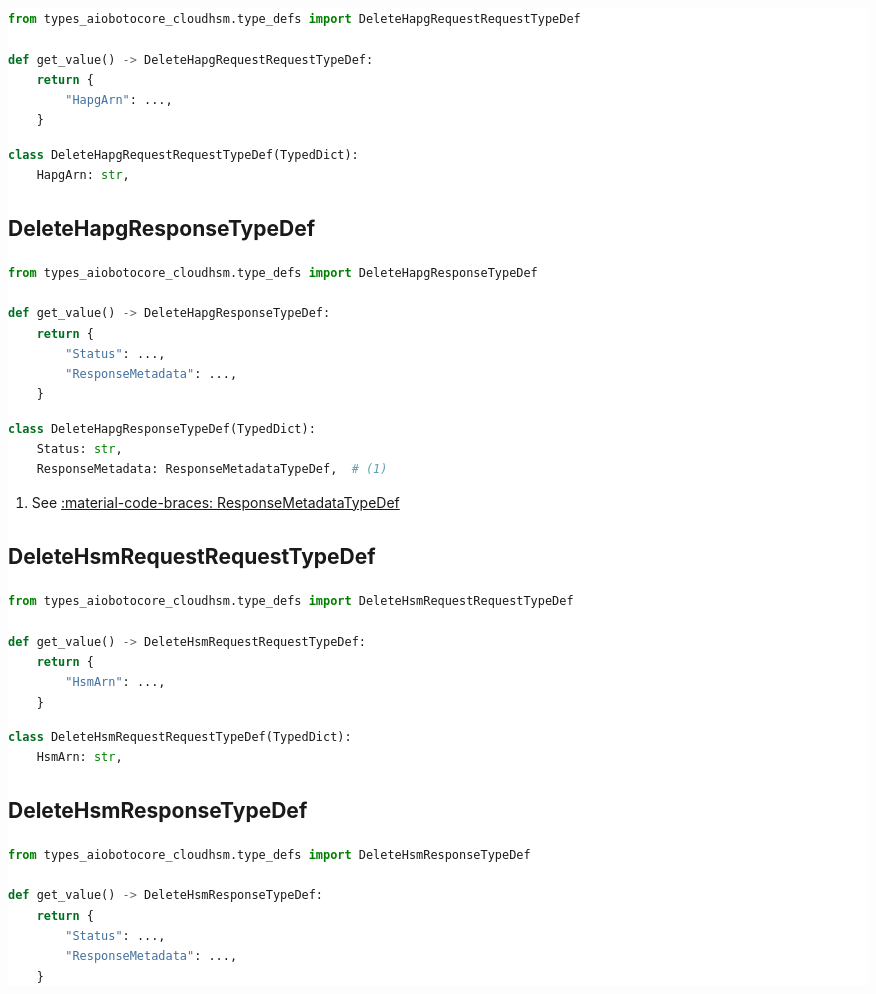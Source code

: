 ```python title="Usage Example"
from types_aiobotocore_cloudhsm.type_defs import DeleteHapgRequestRequestTypeDef

def get_value() -> DeleteHapgRequestRequestTypeDef:
    return {
        "HapgArn": ...,
    }
```

```python title="Definition"
class DeleteHapgRequestRequestTypeDef(TypedDict):
    HapgArn: str,
```

## DeleteHapgResponseTypeDef

```python title="Usage Example"
from types_aiobotocore_cloudhsm.type_defs import DeleteHapgResponseTypeDef

def get_value() -> DeleteHapgResponseTypeDef:
    return {
        "Status": ...,
        "ResponseMetadata": ...,
    }
```

```python title="Definition"
class DeleteHapgResponseTypeDef(TypedDict):
    Status: str,
    ResponseMetadata: ResponseMetadataTypeDef,  # (1)
```

1. See [:material-code-braces: ResponseMetadataTypeDef](./type_defs.md#responsemetadatatypedef) 
## DeleteHsmRequestRequestTypeDef

```python title="Usage Example"
from types_aiobotocore_cloudhsm.type_defs import DeleteHsmRequestRequestTypeDef

def get_value() -> DeleteHsmRequestRequestTypeDef:
    return {
        "HsmArn": ...,
    }
```

```python title="Definition"
class DeleteHsmRequestRequestTypeDef(TypedDict):
    HsmArn: str,
```

## DeleteHsmResponseTypeDef

```python title="Usage Example"
from types_aiobotocore_cloudhsm.type_defs import DeleteHsmResponseTypeDef

def get_value() -> DeleteHsmResponseTypeDef:
    return {
        "Status": ...,
        "ResponseMetadata": ...,
    }
```
